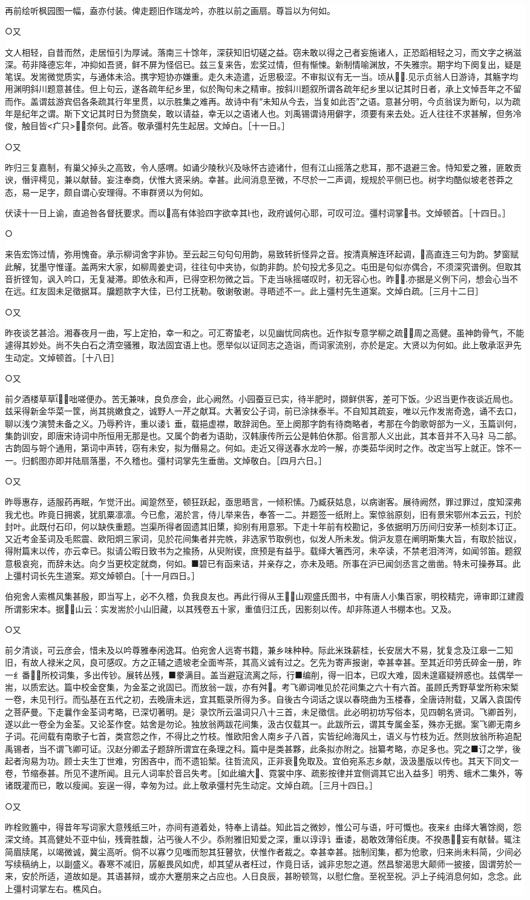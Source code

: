 再前绘听枫园图一幅，盍亦付装。俾走题旧作瑞龙吟，亦胜以前之画扇。尊旨以为何如。  

○又  

文人相轻，自昔而然，走居恒引为厚诫。落南三十馀年，深获知旧切磋之益。窃未敢以得之己者妄施诸人，正恐蹈相轻之习，而文字之祸滋深。苟非降德忘年，冲抑如吾贤，鲜不屏为怪侣已。兹三复来告，宏奖过情，但有惭悚。新制情喻渊放，不失雅宗。期字均下阕复出，疑是笔误。发耑微觉质实，与通体未洽。携字短协亦嫌重。走久未造遣，近思极涩。不审拟议有无一当。顷从见示贞翁人日游诗，其觞字均用渊明斜川题意甚佳。但上句云，遂各疏年纪乡里，似於陶句未之精审。按斜川题叙所谓各疏年纪乡里以记其时日者，承上文悼吾年之不留而作。盖谓兹游宾侣各条疏其行年里贯，以示胜集之难再。故诗中有“未知从今去，当复如此否”之语。意甚分明，今贞翁误为断句，以为疏年是纪年之谓。斯下文记其时日为赘旒矣，敢以请益，幸无以之语诸人也。刘禹锡谓诗用僻字，须要有来去处。近人往往不求甚解，但务冷俊，触目皆<疒只>，奈何。此答。敬承彊村先生起居。文焯白。［十一日。］  

○又  

昨归三复嘉制，有巢父掉头之高致，令人感喟。如诵少陵秋兴及咏怀古迹诸什，但有江山摇落之悲耳，那不退避三舍。恃知爱之雅，匪敢贡谀，僭评樗见，兼以献替。妄注奉商，伏惟大贤采纳。幸甚。此间消息至微，不尽於一二声调，规规於平侧已也。树字均酷似坡老苍莽之态，易一足字，颇自谓心安理得。不审群贤以为何如。  

伏读十一日上谕，直追咎各督抚要求。而以高有体验四字欲幸其也，政府诚何心耶，可叹可泣。彊村词掌书。文焯顿首。［十四日。］  

○  

来告宏饰过情，弥用愧奋。承示柳词舍字非协。至云起三句句句用韵，易致转折怪异之音。按清真解连环起调，高直连三句为韵。梦窗赋此解，犹墨守惟谨。盖两宋大家，如柳周姜史词，往往句中夹协，似韵非韵。於句投尤多见之。屯田是句似亦偶合，不须深究谱例。但取其音折铿訇，讽入吟口，无复凝滞。即依永和声，已得空积勿微之旨。下走当咏摇嗟叹时，初无容心也。昨亦据是义例下问，想会心当不在远。红友固未足徵据耳。牖题款字大佳，已付工抚勒。敬谢敬谢。寻晤述不一。此上彊村先生道案。文焯白疏。［三月十二日］  

○又  

昨夜谈艺甚洽。湘春夜月一曲，写上定拍，幸一和之。可汇寄蛰老，以见幽忧同病也。近作拟专意学柳之疏，周之高健。虽神韵骨气，不能遽得其妙处。尚不失白石之清空骚雅，取法固宜语上也。愿举似以证同志之造诣，而词家流别，亦於是定。大贤以为何如。此上敬承沤尹先生动定。文焯顿首。［十八日］  

○又  

前夕酒楼草草，咄嗟便办。苦无兼味，良负彦会，此心阙然。小园蚕豆已实，待半肥时，撷鲜供客，差可下饭。少迟当更作夜谈近局也。兹采得新金华菜一筐，尚其挑嫩食之，诚野人一芹之献耳。大著安公子词，前已涂抹泰半。不自知其疏妄，唯以元作发耑奇逸，诵不去口，聊以浅ウ演赞未备之义。乃辱矜许，重以诿讠垂，载挹虚襟，敢辞润色。至上阕那字韵有待商略者，考那在今韵歌哿部为一义，玉篇训何，集韵训安，即唐宋诗词中所恒用无那是也。又属个韵者为语助，汉韩康传所云公是韩伯休那。俗言那人义出此，其本音并不入马礻马二部。古韵固与哿个通用，第词中声转，窃有未安，拟为僭易之。何如。走近又得送春水龙吟一解，亦类茹华闵时之作。改定当写上就正。馀不一一。归鹤图亦即并陆扇落墨，不久稽也。彊村词掌先生垂凿。文焯敬白。［四月六日。］  

○又  

昨辱惠存，适服药再眠，乍觉汗出。闻跫然至，顿狂跃起，亟思晤言，一倾积愫。乃臧获姑息，以病谢客。展待阙然，罪过罪过，度知深弗我尤也。昨竟日拥裘，犹肌粟凛凛。今已愈，渴於言，侍儿举来告，奉答一二。并题签一纸附上。案惊翁原刻，旧有景宋鄂州本云云，刊於封叶。此既付石印，何以缺佚重题。岂渠所得者固遗其旧橥，抑别有用意邪。下走十年前有校勘记，多依据明万历间归安茅一桢刻本订正。又近考金荃词及毛熙震、欧阳炯三家词，见於花间集者并完帙，非选家节取例也，似发人所未发。倘沪友意在阐明斯集大旨，有取於拙议，得附篇末以传，亦云幸已。拟请公暇日致书为之揄扬，从臾附锲，庶预是有益乎。载绎大箸西河，未卒读，不禁老泪涔涔，如闻邻笛。题叙意极哀宛，而辞未达。向夕当更校定就商，何如。■碧已有函来诘，并亲存之，亦未及晤。所事在沪已闻剑丞言之凿凿。特未可操券耳。此上彊村词长先生道案。郑文焯顿白。［十一月四日。］  

伯宛舍人索樵风集甚殷，即当写上，必不久稽，负我良友也。再此行得从王山观盛氏图书，中有唐人小集百家，明校精完，谛审即江建霞所谓影宋本。据山云：实发耑於小山旧藏，以其残卷五十家，重值归江氏，因影刻以传。却非陈道人书棚本也。又及。  

○又  

前夕清谈，可云彦会，惜未及以吟尊雅奉闲逸耳。伯宛舍人远寄书籍，兼乡味种种。际此米珠薪桂，长安居大不易，犹复念及江皋一二知旧，有故人禄米之风，良可感叹。方之正辅之遗坡老全面岑茶，其高义诚有过之。乞先为寄声报谢，幸甚幸甚。至其近印劳氏碎金一册，昨一纟番，所校词集，多出传钞。展转丛残，■豢满目。盖当避寇流离之际，行■编削，得一旧本，已叹大难，固未遑寤疑辨惑也。兹偶举一耑，以质宏达。篇中校金奁集，为金荃之讹固已。而放翁一跋，亦有舛。考飞卿词唯见於花间集之六十有六首。虽顾氏秀野草堂所称宋椠一卷，未见刊行。而弘基在五代之初，去晚唐未远，宜其甄录所得为多。自後古今词话之误以春晓曲为玉楼春，全唐诗附载，又羼入袁国传之菩萨曼。下走曩作金荃词考略，已深切著明。是氵录饮所云温词只八十三首，未足徵信。此必明初坊写俗本，见四朝名贤词。飞卿首列，遂以此一卷全为金荃。又论荃作奁。姑舍是勿论。独放翁两跋花间集，汲古仅载其一。此跋所云，谓其专属金荃，殊亦无据。案飞卿无南乡子词。花间载有南歌子七首，类宫怨之作，不得比之竹枝。惟欧阳舍人南乡子八首，实皆纪岭海风土，语义与竹枝为近。然则放翁所称追配禹锡者，当不谓飞卿可证。汉赵分卿孟子题辞所谓宜在条理之科。篇中是类甚夥，此条拟亦附之。拙纂考略，亦足多也。究之■订之学，後起者洵易为功。顾士夫生丁世难，穷困吝中，而不遗铅椠。往哲流风，正非衰免取及。宜伯宛系志乡献，汲汲墨版以传也。其天下同文一卷，节缩泰甚。所见不逮所闻。且元人词率於音吕失考。［如此编大、霓裳中序、疏影按律并宜侧调其它出入益多］明秀、蛾术二集外，等诸既灌而已，敢以瘦闻。妄逞一得，幸匆为过。此上敬承彊村先生动定。文焯白疏。［三月十四日。］  

○又  

昨栓败簏中，得昔年写词家大意残纸三叶，亦间有道着处，特奉上请益。知此旨之微妙，惟公可与语，吁可慨也。夜来纟由绎大箸馀阕，怨深文绮。其高健处不亚中仙，残膏胜馥，沾丐後人不少。忝附雅旧知爱之深，重以谆谆讠垂诿，曷敢效薄俗庚。不揆愚，妄有献替。辄注简眉牍尾，以竭微诚，冀尘高听。倘不以寡ウ见嗤而恕其狂瞽欤，伏惟作者裁之。幸甚幸甚。拙制闰集，都为伧歌，归来尚未料简，少间必写续稿纳上，以副盛义。春寒不减旧，孱躯畏风如虎，却其望从者枉过，作竟日话，诚非忠恕之道。然昌黎渴思大颠师一披接，固谓劳於一来，安於所适，道故如是。其语甚辩，或亦大蹇朋来之占应也。人日良辰，甚盼顿驾，以慰伫詹。至祝至祝。沪上子纯消息何如，念念。此上彊村词掌左右。樵风白。  

